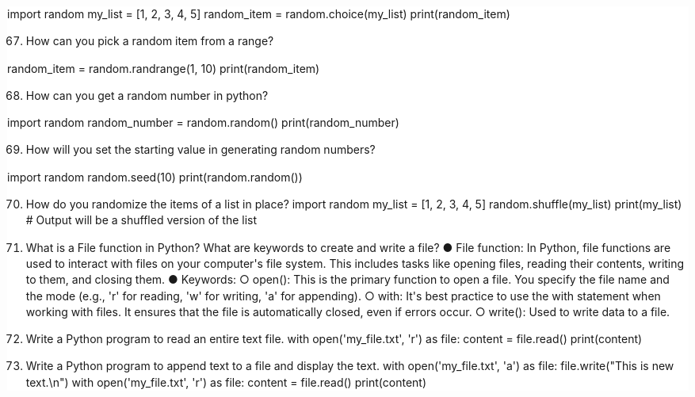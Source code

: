 import random
my_list = [1, 2, 3, 4, 5]
random_item = random.choice(my_list)
print(random_item)



67) How can you pick a random item from a range?

random_item = random.randrange(1, 10) 
print(random_item)


68) How can you get a random number in python?

import random
random_number = random.random()
print(random_number)


69) How will you set the starting value in generating random numbers?

import random
random.seed(10)
print(random.random())




70) How do you randomize the items of a list in place?
import random
my_list = [1, 2, 3, 4, 5]
random.shuffle(my_list)
print(my_list) # Output will be a shuffled version of the list



71) What is a File function in Python? What are keywords to create and write a file?
● File function: In Python, file functions are used to interact with files on your computer's
file system. This includes tasks like opening files, reading their contents, writing to them,
and closing them.
● Keywords:
○ open(): This is the primary function to open a file. You specify the file name and the
mode (e.g., 'r' for reading, 'w' for writing, 'a' for appending).
○ with: It's best practice to use the with statement when working with files. It ensures
that the file is automatically closed, even if errors occur.
○ write(): Used to write data to a file.




72) Write a Python program to read an entire text file.
with open('my_file.txt', 'r') as file:
content = file.read()
print(content)



73) Write a Python program to append text to a file and display the text.
with open('my_file.txt', 'a') as file:
file.write("This is new text.\n")
with open('my_file.txt', 'r') as file:
content = file.read()
print(content)
